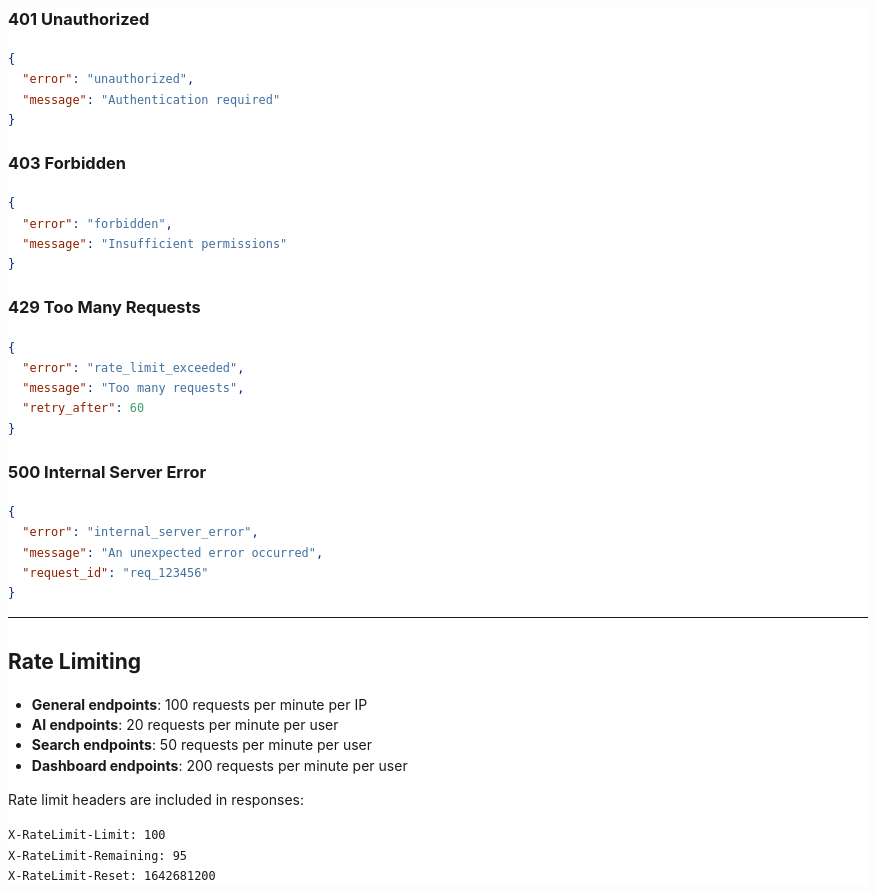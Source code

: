 ### 401 Unauthorized

```json
{
  "error": "unauthorized",
  "message": "Authentication required"
}
```

### 403 Forbidden

```json
{
  "error": "forbidden",
  "message": "Insufficient permissions"
}
```

### 429 Too Many Requests

```json
{
  "error": "rate_limit_exceeded",
  "message": "Too many requests",
  "retry_after": 60
}
```

### 500 Internal Server Error

```json
{
  "error": "internal_server_error",
  "message": "An unexpected error occurred",
  "request_id": "req_123456"
}
```

---

## Rate Limiting

- **General endpoints**: 100 requests per minute per IP
- **AI endpoints**: 20 requests per minute per user
- **Search endpoints**: 50 requests per minute per user
- **Dashboard endpoints**: 200 requests per minute per user

Rate limit headers are included in responses:

```
X-RateLimit-Limit: 100
X-RateLimit-Remaining: 95
X-RateLimit-Reset: 1642681200
```
